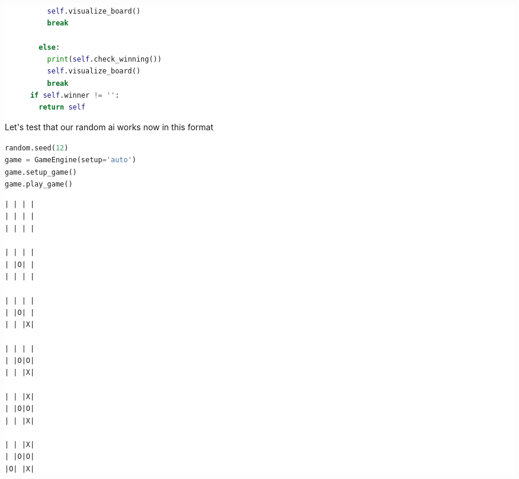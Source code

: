 ```python
          self.visualize_board()
          break

        else:
          print(self.check_winning())
          self.visualize_board()
          break
      if self.winner != '':
        return self
```

Let's test that our random ai works now in this format


```python
random.seed(12)
game = GameEngine(setup='auto')
game.setup_game()
game.play_game()
```

    | | | |
    | | | |
    | | | |
    
    | | | |
    | |O| |
    | | | |
    
    | | | |
    | |O| |
    | | |X|
    
    | | | |
    | |O|O|
    | | |X|
    
    | | |X|
    | |O|O|
    | | |X|
    
    | | |X|
    | |O|O|
    |O| |X|
    